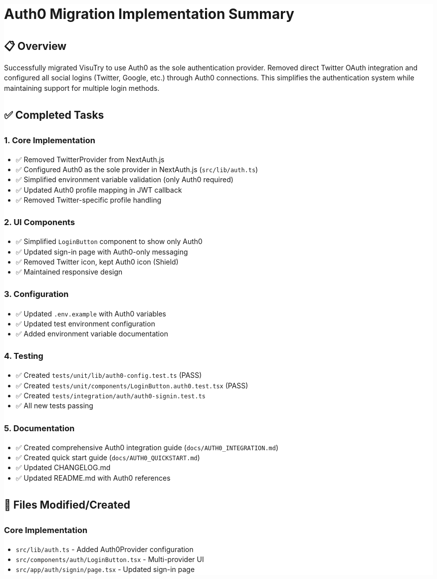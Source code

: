 # Auth0 Migration Implementation Summary

## 📋 Overview

Successfully migrated VisuTry to use Auth0 as the sole authentication provider. Removed direct Twitter OAuth integration and configured all social logins (Twitter, Google, etc.) through Auth0 connections. This simplifies the authentication system while maintaining support for multiple login methods.

## ✅ Completed Tasks

### 1. Core Implementation
- ✅ Removed TwitterProvider from NextAuth.js
- ✅ Configured Auth0 as the sole provider in NextAuth.js (`src/lib/auth.ts`)
- ✅ Simplified environment variable validation (only Auth0 required)
- ✅ Updated Auth0 profile mapping in JWT callback
- ✅ Removed Twitter-specific profile handling

### 2. UI Components
- ✅ Simplified `LoginButton` component to show only Auth0
- ✅ Updated sign-in page with Auth0-only messaging
- ✅ Removed Twitter icon, kept Auth0 icon (Shield)
- ✅ Maintained responsive design

### 3. Configuration
- ✅ Updated `.env.example` with Auth0 variables
- ✅ Updated test environment configuration
- ✅ Added environment variable documentation

### 4. Testing
- ✅ Created `tests/unit/lib/auth0-config.test.ts` (PASS)
- ✅ Created `tests/unit/components/LoginButton.auth0.test.tsx` (PASS)
- ✅ Created `tests/integration/auth/auth0-signin.test.ts`
- ✅ All new tests passing

### 5. Documentation
- ✅ Created comprehensive Auth0 integration guide (`docs/AUTH0_INTEGRATION.md`)
- ✅ Created quick start guide (`docs/AUTH0_QUICKSTART.md`)
- ✅ Updated CHANGELOG.md
- ✅ Updated README.md with Auth0 references

## 📁 Files Modified/Created

### Core Implementation
- `src/lib/auth.ts` - Added Auth0Provider configuration
- `src/components/auth/LoginButton.tsx` - Multi-provider UI
- `src/app/auth/signin/page.tsx` - Updated sign-in page
